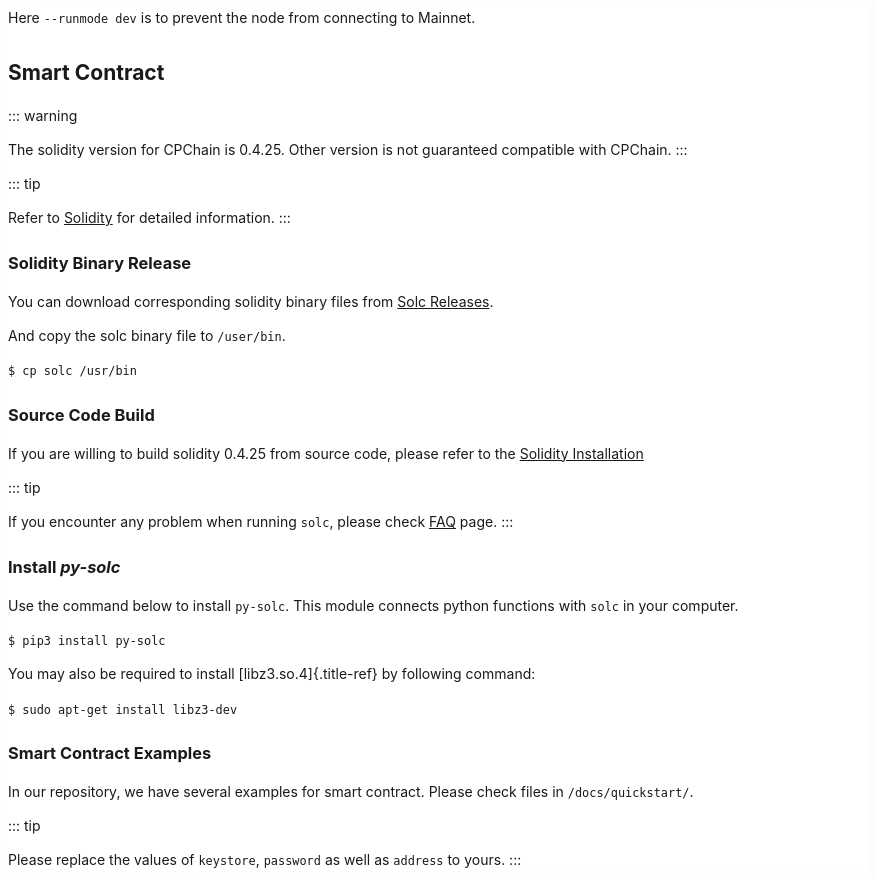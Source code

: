 Here `--runmode dev` is to prevent the node from connecting to Mainnet.

## Smart Contract

::: warning

The solidity version for CPChain is 0.4.25. Other version is not
guaranteed compatible with CPChain.
:::

::: tip

Refer to [Solidity](../solidity/index.html) for detailed information.
:::

### Solidity Binary Release 

You can download corresponding solidity binary files from [Solc
Releases](https://github.com/CPChain/solidity/releases).

And copy the solc binary file to `/user/bin`.

``` {.shell}
$ cp solc /usr/bin
```

### Source Code Build

If you are willing to build solidity 0.4.25 from source code, please
refer to the [Solidity
Installation](../solidity/installing-solidity.html)

::: tip

If you encounter any problem when running `solc`, please check
[FAQ](../misc/faq.md#faq) page.
:::

### Install *py-solc*

Use the command below to install `py-solc`. This module connects python
functions with `solc` in your computer.

``` {.shell}
$ pip3 install py-solc
```

You may also be required to install [libz3.so.4]{.title-ref} by
following command:

``` {.shell}
$ sudo apt-get install libz3-dev
```

### Smart Contract Examples

In our repository, we have several examples for smart contract. Please
check files in `/docs/quickstart/`.

::: tip

Please replace the values of `keystore`, `password` as well as `address`
to yours.
:::
